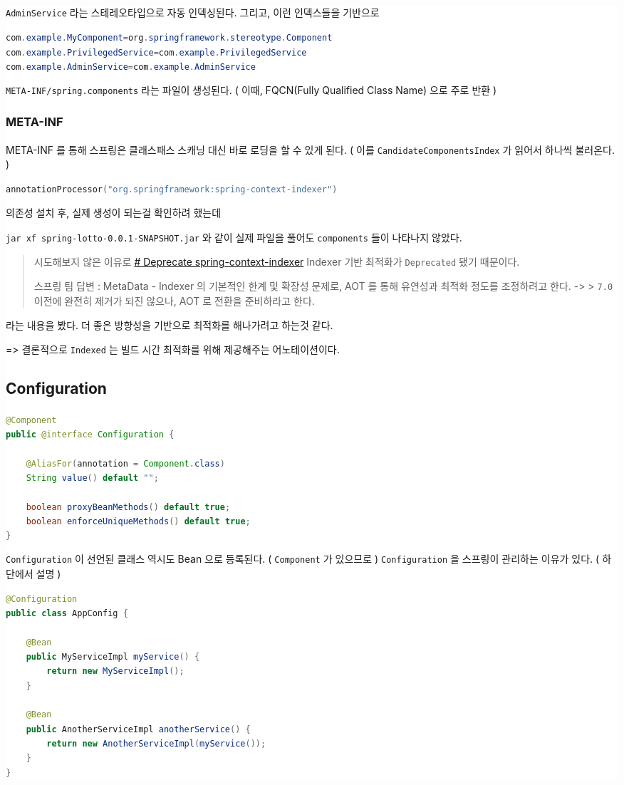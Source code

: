 `AdminService` 라는 스테레오타입으로 자동 인덱싱된다.
그리고, 이런 인덱스들을 기반으로

```java
com.example.MyComponent=org.springframework.stereotype.Component
com.example.PrivilegedService=com.example.PrivilegedService
com.example.AdminService=com.example.AdminService
```

`META-INF/spring.components` 라는 파일이 생성된다.
( 이때, FQCN(Fully Qualified Class Name) 으로 주로 반환 )

### META-INF
META-INF 를 통해 스프링은 클래스패스 스캐닝 대신 바로 로딩을 할 수 있게 된다.
( 이를 `CandidateComponentsIndex` 가 읽어서 하나씩 불러온다. )

```kts
annotationProcessor("org.springframework:spring-context-indexer")
```

의존성 설치 후, 실제 생성이 되는걸 확인하려 했는데 

`jar xf spring-lotto-0.0.1-SNAPSHOT.jar` 와 같이 실제 파일을 풀어도 `components` 들이 나타나지 않았다.

> 시도해보지 않은 이유로
> [# Deprecate spring-context-indexer](https://github.com/spring-projects/spring-framework/issues/30431)
> Indexer 기반 최적화가 `Deprecated` 됐기 때문이다.
> 
> 스프링 팀 답변 : MetaData - Indexer 의 기본적인 한계 및 확장성 문제로, AOT 를 통해 유연성과 최적화 정도를 조정하려고 한다.
-> > `7.0` 이전에 완전히 제거가 되진 않으나, AOT 로 전환을 준비하라고 한다.
>   
  라는 내용을 봤다. 더 좋은 방향성을 기반으로 최적화를 해나가려고 하는것 같다.

=> 결론적으로 `Indexed` 는 빌드 시간 최적화를 위해 제공해주는 어노테이션이다.

## Configuration

```java
@Component  
public @interface Configuration {
	
	@AliasFor(annotation = Component.class)  
	String value() default "";
	
	boolean proxyBeanMethods() default true;
	boolean enforceUniqueMethods() default true;
}
```

`Configuration` 이 선언된 클래스 역시도 Bean 으로 등록된다. ( `Component` 가 있으므로 )
`Configuration` 을 스프링이 관리하는 이유가 있다. ( 하단에서 설명 )

```java
@Configuration
public class AppConfig {

    @Bean
    public MyServiceImpl myService() {
        return new MyServiceImpl();
    }

    @Bean
    public AnotherServiceImpl anotherService() {
        return new AnotherServiceImpl(myService());
    }
}
```
